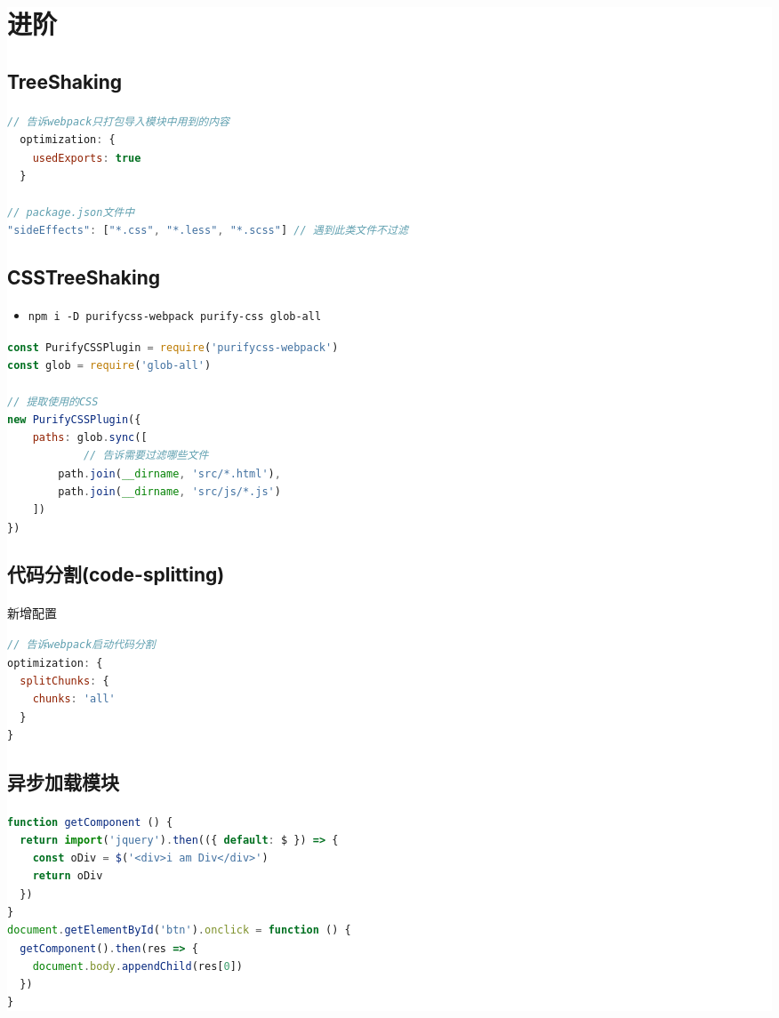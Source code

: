 # 进阶

## TreeShaking

```js
// 告诉webpack只打包导入模块中用到的内容
  optimization: {
    usedExports: true
  }

// package.json文件中
"sideEffects": ["*.css", "*.less", "*.scss"] // 遇到此类文件不过滤
```

## CSSTreeShaking

- `npm i -D purifycss-webpack purify-css glob-all`

```js
const PurifyCSSPlugin = require('purifycss-webpack')
const glob = require('glob-all')

// 提取使用的CSS
new PurifyCSSPlugin({
    paths: glob.sync([
     		// 告诉需要过滤哪些文件
        path.join(__dirname, 'src/*.html'),
        path.join(__dirname, 'src/js/*.js')
    ])
})
```

## 代码分割(code-splitting)

新增配置

```js
// 告诉webpack启动代码分割
optimization: {
  splitChunks: {
    chunks: 'all'
  }
}
```

## 异步加载模块

```js
function getComponent () {
  return import('jquery').then(({ default: $ }) => {
    const oDiv = $('<div>i am Div</div>')
    return oDiv
  })
}
document.getElementById('btn').onclick = function () {
  getComponent().then(res => {
    document.body.appendChild(res[0])
  })
}
```
